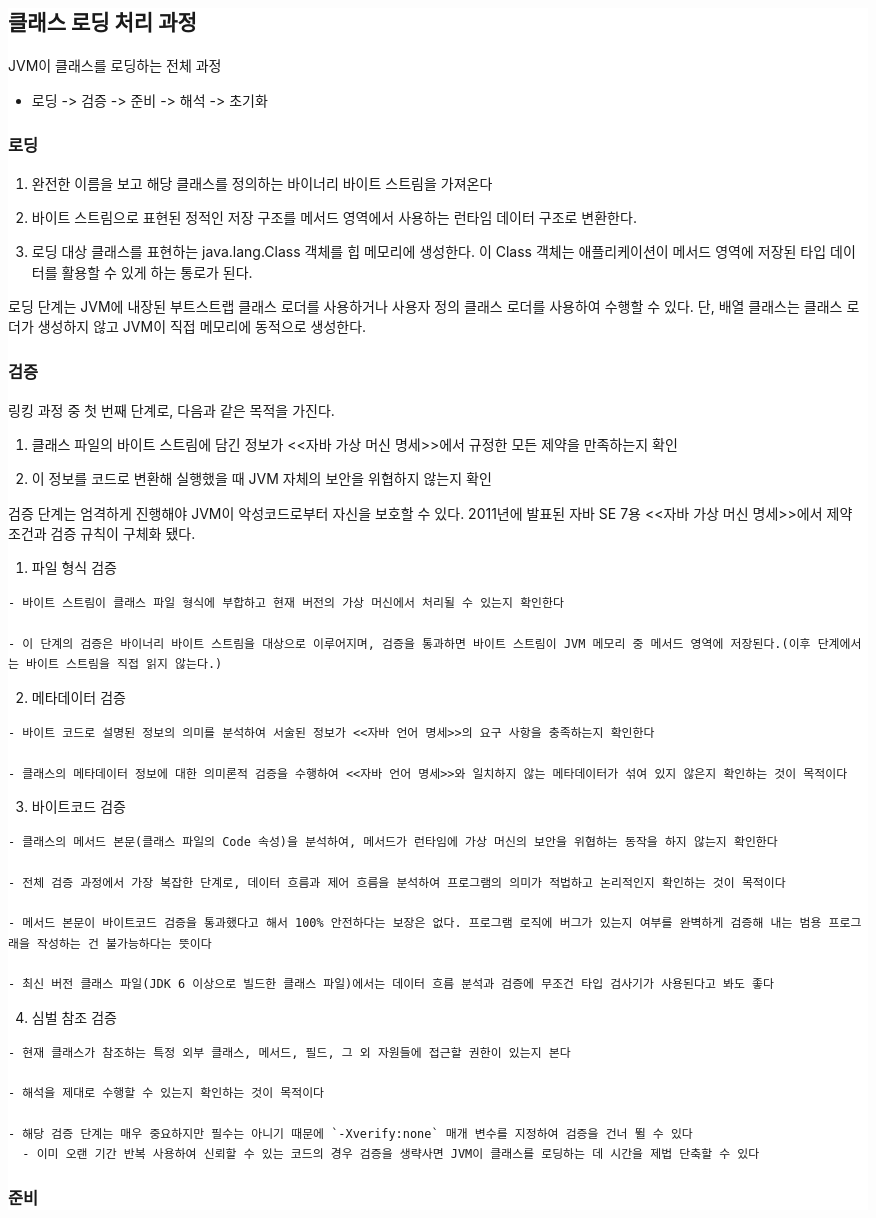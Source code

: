 ## 클래스 로딩 처리 과정

JVM이 클래스를 로딩하는 전체 과정
  - 로딩 -> 검증 -> 준비 -> 해석 -> 초기화

### 로딩
  1. 완전한 이름을 보고 해당 클래스를 정의하는 바이너리 바이트 스트림을 가져온다

  2. 바이트 스트림으로 표현된 정적인 저장 구조를 메서드 영역에서 사용하는 런타임 데이터 구조로 변환한다.

  3. 로딩 대상 클래스를 표현하는 java.lang.Class 객체를 힙 메모리에 생성한다. 이 Class 객체는 애플리케이션이 메서드 영역에 저장된 타입 데이터를 활용할 수 있게 하는 통로가 된다.

로딩 단계는 JVM에 내장된 부트스트랩 클래스 로더를 사용하거나 사용자 정의 클래스 로더를 사용하여 수행할 수 있다. 단, 배열 클래스는 클래스 로더가 생성하지 않고 JVM이 직접 메모리에 동적으로 생성한다.

### 검증
링킹 과정 중 첫 번째 단계로, 다음과 같은 목적을 가진다.
  1. 클래스 파일의 바이트 스트림에 담긴 정보가 <<자바 가상 머신 명세>>에서 규정한 모든 제약을 만족하는지 확인

  2. 이 정보를 코드로 변환해 실행했을 때 JVM 자체의 보안을 위협하지 않는지 확인

검증 단계는 엄격하게 진행해야 JVM이 악성코드로부터 자신을 보호할 수 있다. 2011년에 발표된 자바 SE 7용 <<자바 가상 머신 명세>>에서 제약 조건과 검증 규칙이 구체화 됐다.
  
  1. 파일 형식 검증
    
    - 바이트 스트림이 클래스 파일 형식에 부합하고 현재 버전의 가상 머신에서 처리될 수 있는지 확인한다

    - 이 단계의 검증은 바이너리 바이트 스트림을 대상으로 이루어지며, 검증을 통과하면 바이트 스트림이 JVM 메모리 중 메서드 영역에 저장된다.(이후 단계에서는 바이트 스트림을 직접 읽지 않는다.)

  2. 메타데이터 검증

    - 바이트 코드로 설명된 정보의 의미를 분석하여 서술된 정보가 <<자바 언어 명세>>의 요구 사항을 충족하는지 확인한다

    - 클래스의 메타데이터 정보에 대한 의미론적 검증을 수행하여 <<자바 언어 명세>>와 일치하지 않는 메타데이터가 섞여 있지 않은지 확인하는 것이 목적이다

  3. 바이트코드 검증

    - 클래스의 메서드 본문(클래스 파일의 Code 속성)을 분석하여, 메서드가 런타임에 가상 머신의 보안을 위협하는 동작을 하지 않는지 확인한다

    - 전체 검증 과정에서 가장 복잡한 단계로, 데이터 흐름과 제어 흐름을 분석하여 프로그램의 의미가 적법하고 논리적인지 확인하는 것이 목적이다

    - 메서드 본문이 바이트코드 검증을 통과했다고 해서 100% 안전하다는 보장은 없다. 프로그램 로직에 버그가 있는지 여부를 완벽하게 검증해 내는 범용 프로그래을 작성하는 건 불가능하다는 뜻이다

    - 최신 버전 클래스 파일(JDK 6 이상으로 빌드한 클래스 파일)에서는 데이터 흐름 분석과 검증에 무조건 타입 검사기가 사용된다고 봐도 좋다

  4. 심벌 참조 검증
    
    - 현재 클래스가 참조하는 특정 외부 클래스, 메서드, 필드, 그 외 자원들에 접근할 권한이 있는지 본다

    - 해석을 제대로 수행할 수 있는지 확인하는 것이 목적이다

    - 해당 검증 단계는 매우 중요하지만 필수는 아니기 때문에 `-Xverify:none` 매개 변수를 지정하여 검증을 건너 뛸 수 있다
      - 이미 오랜 기간 반복 사용하여 신뢰할 수 있는 코드의 경우 검증을 생략사면 JVM이 클래스를 로딩하는 데 시간을 제법 단축할 수 있다

### 준비
